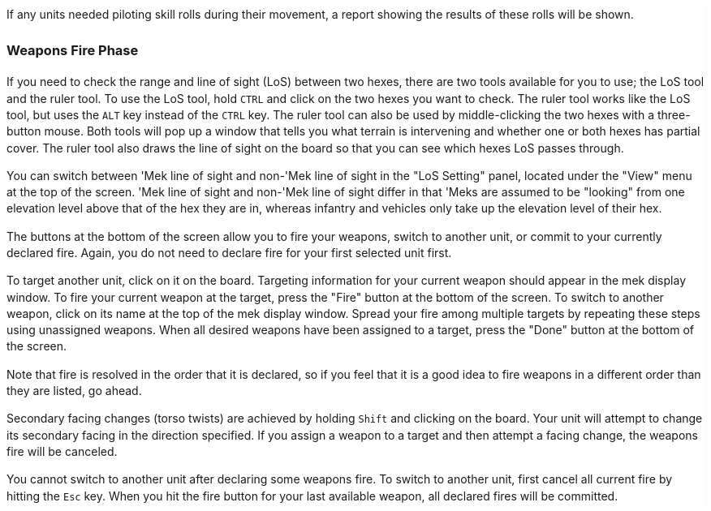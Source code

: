If any units needed piloting skill rolls during their movement, a report showing the results of these rolls will be
shown.

### Weapons Fire Phase

If you need to check the range and line of sight (LoS) between two hexes, there are two tools available for you to use;
the LoS tool and the ruler tool. To use the LoS tool, hold `CTRL` and click on the two hexes you want to check. The
ruler tool works like the LoS tool, but uses the `ALT` key instead of the `CTRL` key. The ruler tool can also be used by
middle-clicking the two hexes with a three-button mouse. Both tools will pop up a window that tells you what terrain is
intervening and whether one or both hexes has partial cover. The ruler tool also draws the line of sight on the board so
that you can see which hexes LoS passes through.

You can switch between 'Mek line of sight and non-'Mek line of sight in the "LoS Setting" panel, located under the
"View" menu at the top of the screen. 'Mek line of sight and non-'Mek line of sight differ in that 'Meks are assumed to
be "looking" from one elevation level above that of the hex they are in, whereas infantry and vehicles only take up the
elevation level of their hex.

The buttons at the bottom of the screen allow you to fire your weapons, switch to another unit, or commit to your
currently declared fire. Again, you do not need to declare fire for your first selected unit first.

To target another unit, click on it on the board. Targeting information for your current weapon should appear in the mek
display window. To fire your current weapon at the target, press the "Fire" button at the bottom of the screen. To
switch to another weapon, click on its name at the top of the mek display window. Spread your fire among multiple
targets by repeating these steps using unassigned weapons. When all desired weapons have been assigned to a target,
press the "Done" button at the bottom of the screen.

Note that fire is resolved in the order that it is declared, so if you feel that it is a good idea to fire weapons in a
different order than they are listed, go ahead.

Secondary facing changes (torso twists) are achieved by holding `Shift` and clicking on the board. Your unit will
attempt to change its secondary facing in the direction specified. If you assign a weapon to a target and then attempt a
facing change, the weapons fire will be canceled.

You cannot switch to another unit after declaring some weapons fire. To switch to another unit, first cancel all current
fire by hitting the `Esc` key. When you hit the fire button for your last available weapon, all declared fires will be
committed.

